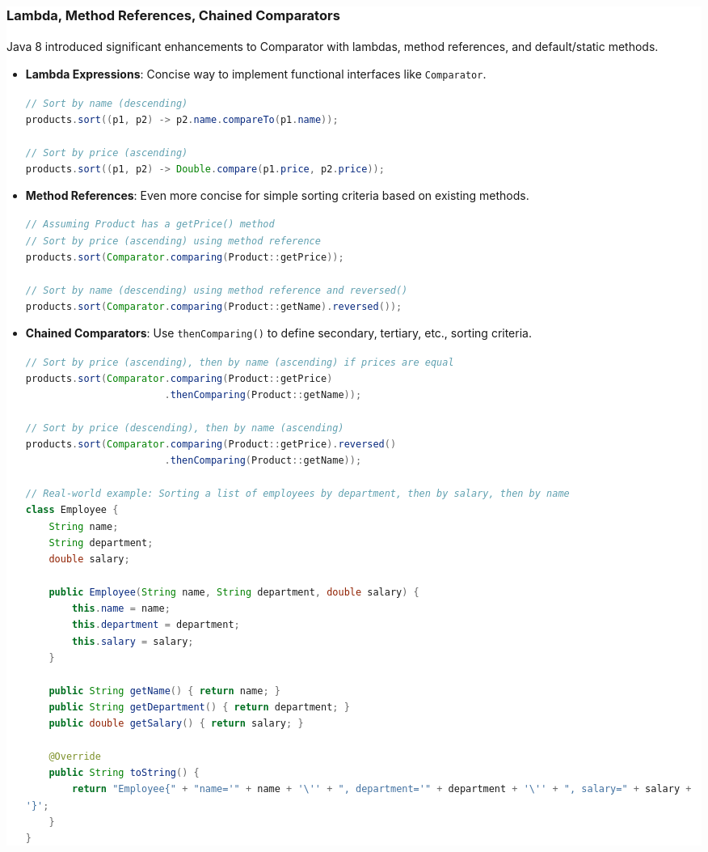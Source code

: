 ### Lambda, Method References, Chained Comparators
Java 8 introduced significant enhancements to Comparator with lambdas, method references, and default/static methods.
- **Lambda Expressions**: Concise way to implement functional interfaces like `Comparator`.
    ```java
    // Sort by name (descending)
    products.sort((p1, p2) -> p2.name.compareTo(p1.name));
    
    // Sort by price (ascending)
    products.sort((p1, p2) -> Double.compare(p1.price, p2.price));
    ```
- **Method References**: Even more concise for simple sorting criteria based on existing methods.
    ```java
    // Assuming Product has a getPrice() method
    // Sort by price (ascending) using method reference
    products.sort(Comparator.comparing(Product::getPrice));
    
    // Sort by name (descending) using method reference and reversed()
    products.sort(Comparator.comparing(Product::getName).reversed());
    ```
- **Chained Comparators**: Use `thenComparing()` to define secondary, tertiary, etc., sorting criteria.
    ```java
    // Sort by price (ascending), then by name (ascending) if prices are equal
    products.sort(Comparator.comparing(Product::getPrice)
                            .thenComparing(Product::getName));
    
    // Sort by price (descending), then by name (ascending)
    products.sort(Comparator.comparing(Product::getPrice).reversed()
                            .thenComparing(Product::getName));
    
    // Real-world example: Sorting a list of employees by department, then by salary, then by name
    class Employee {
        String name;
        String department;
        double salary;
    
        public Employee(String name, String department, double salary) {
            this.name = name;
            this.department = department;
            this.salary = salary;
        }
    
        public String getName() { return name; }
        public String getDepartment() { return department; }
        public double getSalary() { return salary; }
    
        @Override
        public String toString() {
            return "Employee{" + "name='" + name + '\'' + ", department='" + department + '\'' + ", salary=" + salary + '}';
        }
    }
    